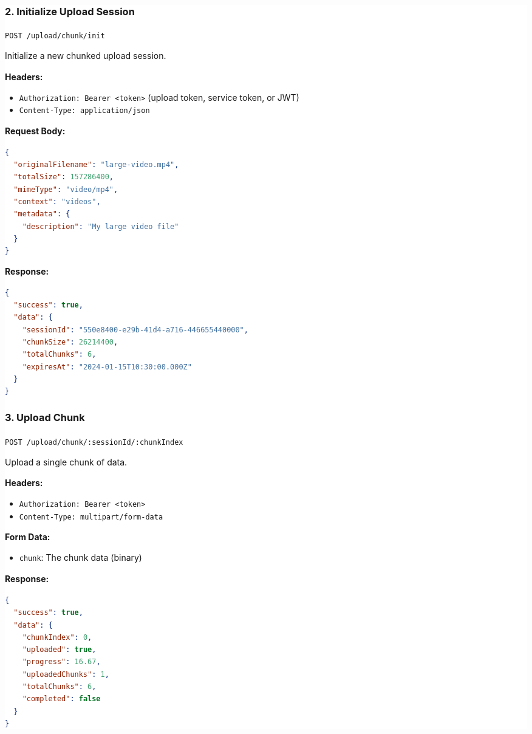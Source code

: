 ### 2. Initialize Upload Session

```
POST /upload/chunk/init
```

Initialize a new chunked upload session.

**Headers:**
- `Authorization: Bearer <token>` (upload token, service token, or JWT)
- `Content-Type: application/json`

**Request Body:**
```json
{
  "originalFilename": "large-video.mp4",
  "totalSize": 157286400,
  "mimeType": "video/mp4",
  "context": "videos",
  "metadata": {
    "description": "My large video file"
  }
}
```

**Response:**
```json
{
  "success": true,
  "data": {
    "sessionId": "550e8400-e29b-41d4-a716-446655440000",
    "chunkSize": 26214400,
    "totalChunks": 6,
    "expiresAt": "2024-01-15T10:30:00.000Z"
  }
}
```

### 3. Upload Chunk

```
POST /upload/chunk/:sessionId/:chunkIndex
```

Upload a single chunk of data.

**Headers:**
- `Authorization: Bearer <token>`
- `Content-Type: multipart/form-data`

**Form Data:**
- `chunk`: The chunk data (binary)

**Response:**
```json
{
  "success": true,
  "data": {
    "chunkIndex": 0,
    "uploaded": true,
    "progress": 16.67,
    "uploadedChunks": 1,
    "totalChunks": 6,
    "completed": false
  }
}
```
